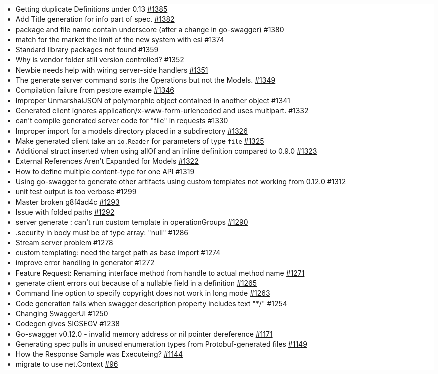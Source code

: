 - Getting duplicate Definitions under 0.13  [\#1385](https://github.com/thetreep/go-swagger/issues/1385)
- Add Title generation for info part of spec. [\#1382](https://github.com/thetreep/go-swagger/issues/1382)
- package and file name contain underscore \(after a change in go-swagger\) [\#1380](https://github.com/thetreep/go-swagger/issues/1380)
- match for the market the limit of the new system with esi [\#1374](https://github.com/thetreep/go-swagger/issues/1374)
- Standard library packages not found [\#1359](https://github.com/thetreep/go-swagger/issues/1359)
- Why is vendor folder still version controlled? [\#1352](https://github.com/thetreep/go-swagger/issues/1352)
- Newbie needs help with wiring server-side handlers [\#1351](https://github.com/thetreep/go-swagger/issues/1351)
- The generate server command sorts the Operations but not the Models. [\#1349](https://github.com/thetreep/go-swagger/issues/1349)
- Compilation failure from pestore example [\#1346](https://github.com/thetreep/go-swagger/issues/1346)
- Improper UnmarshalJSON of polymorphic object contained in another object [\#1341](https://github.com/thetreep/go-swagger/issues/1341)
- Generated client ignores application/x-www-form-urlencoded and uses multipart. [\#1332](https://github.com/thetreep/go-swagger/issues/1332)
- can't compile generated server code for "file" in requests [\#1330](https://github.com/thetreep/go-swagger/issues/1330)
- Improper import for a models directory placed in a subdirectory [\#1326](https://github.com/thetreep/go-swagger/issues/1326)
- Make generated client take an `io.Reader` for parameters of type `file` [\#1325](https://github.com/thetreep/go-swagger/issues/1325)
- Additional struct inserted when using allOf and an inline definition compared to 0.9.0 [\#1323](https://github.com/thetreep/go-swagger/issues/1323)
- External References Aren't Expanded for Models [\#1322](https://github.com/thetreep/go-swagger/issues/1322)
- How to define multiple content-type for one API [\#1319](https://github.com/thetreep/go-swagger/issues/1319)
- Using go-swagger to generate other artifacts using custom templates not working from 0.12.0 [\#1312](https://github.com/thetreep/go-swagger/issues/1312)
- unit test output is too verbose [\#1299](https://github.com/thetreep/go-swagger/issues/1299)
- Master broken g8f4ad4c [\#1293](https://github.com/thetreep/go-swagger/issues/1293)
- Issue with folded paths [\#1292](https://github.com/thetreep/go-swagger/issues/1292)
- server generate : can't run custom template in operationGroups [\#1290](https://github.com/thetreep/go-swagger/issues/1290)
- .security in body must be of type array: "null" [\#1286](https://github.com/thetreep/go-swagger/issues/1286)
- Stream server problem [\#1278](https://github.com/thetreep/go-swagger/issues/1278)
- custom templating: need the target path as base import [\#1274](https://github.com/thetreep/go-swagger/issues/1274)
- improve error handling in generator [\#1272](https://github.com/thetreep/go-swagger/issues/1272)
- Feature Request: Renaming interface method from handle to actual method name [\#1271](https://github.com/thetreep/go-swagger/issues/1271)
- generate client errors out because of a nullable field in a definition [\#1265](https://github.com/thetreep/go-swagger/issues/1265)
- Command line option to specify copyright does not work in long mode [\#1263](https://github.com/thetreep/go-swagger/issues/1263)
- Code generation fails when swagger description property includes text "\*/" [\#1254](https://github.com/thetreep/go-swagger/issues/1254)
- Changing SwaggerUI [\#1250](https://github.com/thetreep/go-swagger/issues/1250)
- Codegen gives SIGSEGV [\#1238](https://github.com/thetreep/go-swagger/issues/1238)
- Go-swagger v0.12.0 - invalid memory address or nil pointer dereference [\#1171](https://github.com/thetreep/go-swagger/issues/1171)
- Generating spec pulls in unused enumeration types from Protobuf-generated files [\#1149](https://github.com/thetreep/go-swagger/issues/1149)
- How the Response Sample was Executeing? [\#1144](https://github.com/thetreep/go-swagger/issues/1144)
- migrate to use net.Context [\#96](https://github.com/thetreep/go-swagger/issues/96)
